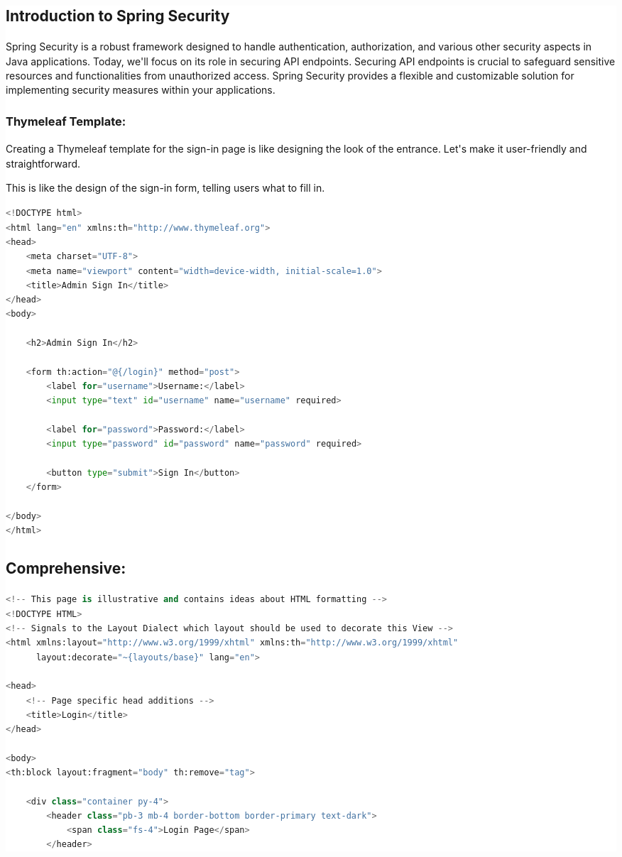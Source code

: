 ## Introduction to Spring Security
Spring Security is a robust framework designed to handle authentication, authorization, and various other security aspects in Java applications. Today, we'll focus on its role in securing API endpoints.
Securing API endpoints is crucial to safeguard sensitive resources and functionalities from unauthorized access. Spring Security provides a flexible and customizable solution for implementing security measures within your applications.

### Thymeleaf Template:

Creating a Thymeleaf template for the sign-in page is like designing the look of the entrance. Let's make it user-friendly and straightforward.


This is like the design of the sign-in form, telling users what to fill in.


```python
<!DOCTYPE html>
<html lang="en" xmlns:th="http://www.thymeleaf.org">
<head>
    <meta charset="UTF-8">
    <meta name="viewport" content="width=device-width, initial-scale=1.0">
    <title>Admin Sign In</title>
</head>
<body>

    <h2>Admin Sign In</h2>

    <form th:action="@{/login}" method="post">
        <label for="username">Username:</label>
        <input type="text" id="username" name="username" required>

        <label for="password">Password:</label>
        <input type="password" id="password" name="password" required>

        <button type="submit">Sign In</button>
    </form>

</body>
</html>
```

## Comprehensive:


```python
<!-- This page is illustrative and contains ideas about HTML formatting -->
<!DOCTYPE HTML>
<!-- Signals to the Layout Dialect which layout should be used to decorate this View -->
<html xmlns:layout="http://www.w3.org/1999/xhtml" xmlns:th="http://www.w3.org/1999/xhtml"
      layout:decorate="~{layouts/base}" lang="en">

<head>
    <!-- Page specific head additions -->
    <title>Login</title>
</head>

<body>
<th:block layout:fragment="body" th:remove="tag">

    <div class="container py-4">
        <header class="pb-3 mb-4 border-bottom border-primary text-dark">
            <span class="fs-4">Login Page</span>
        </header>
```